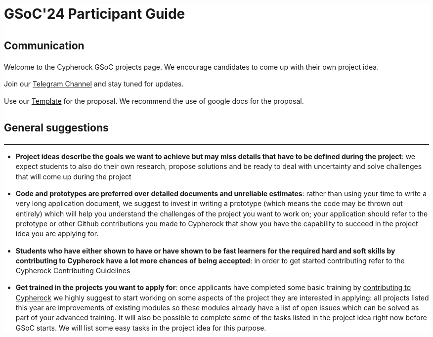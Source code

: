 # GSoC'24 Participant Guide

## **Communication**

Welcome to the Cypherock GSoC projects page. We encourage candidates to come up with their own project idea.

Join our [Telegram Channel](https://t.me/cypherock) and stay tuned for updates.

Use our [Template](https://docs.google.com/document/d/1UF9ij6BBhXYAetlopktXUOXlet4C2eHd0mAttqy0O2k/edit?usp=sharing) for the proposal. We recommend the use of google docs for the proposal.


## **General suggestions**
_________________

- **Project ideas describe the goals we want to achieve
  but may miss details that have to be defined during the project**:
  we expect students to also do their own research, propose solutions and be
  ready to deal with uncertainty and solve challenges that
  will come up during the project

- **Code and prototypes are preferred over detailed
  documents and unreliable estimates**:
  rather than using your time to write a very long
  application document, we suggest to invest in writing a prototype
  (which means the code may be thrown out entirely) which will help you
  understand the challenges of the project you want to work on; your
  application should refer to the prototype or other Github contributions
  you made to Cypherock that show you have the capability to succeed in the
  project idea you are applying for.

- **Students who have either shown to have or have shown to be
  fast learners for the required hard and soft skills by
  contributing to Cypherock have a lot more chances of being accepted**:
  in order to get started contributing refer to the
  [Cypherock Contributing Guidelines](CONTRIBUTING.md)

- **Get trained in the projects you want to apply for**: once
  applicants have completed some basic training by
  [contributing to Cypherock](CONTRIBUTING.md)
  we highly suggest to start working on
  some aspects of the project they are
  interested in applying: all projects
  listed this year are improvements
  of existing modules so these modules
  already have a list of open issues
  which can be solved as part of your advanced training.
  It will also be possible to complete some of the tasks listed in
  the project idea right now before GSoC starts.
  We will list some easy tasks in the project idea for this purpose.
